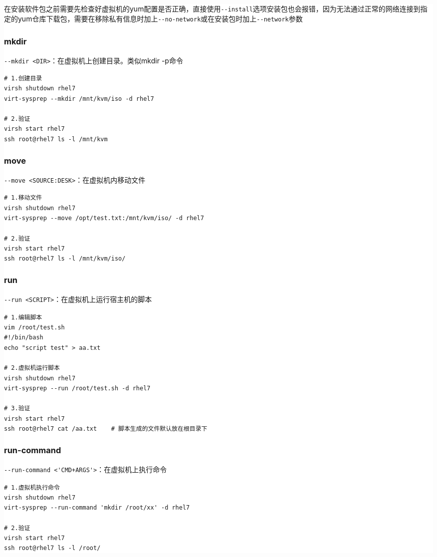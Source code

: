 在安装软件包之前需要先检查好虚拟机的yum配置是否正确，直接使用`--install`选项安装包也会报错，因为无法通过正常的网络连接到指定的yum仓库下载包，需要在移除私有信息时加上`--no-network`或在安装包时加上`--network`参数

### mkdir

`--mkdir <DIR>`：在虚拟机上创建目录。类似mkdir -p命令

```shell
# 1.创建目录
virsh shutdown rhel7
virt-sysprep --mkdir /mnt/kvm/iso -d rhel7

# 2.验证
virsh start rhel7
ssh root@rhel7 ls -l /mnt/kvm
```

### move

`--move <SOURCE:DESK>`：在虚拟机内移动文件

```shell
# 1.移动文件
virsh shutdown rhel7
virt-sysprep --move /opt/test.txt:/mnt/kvm/iso/ -d rhel7

# 2.验证
virsh start rhel7
ssh root@rhel7 ls -l /mnt/kvm/iso/
```

### run

`--run <SCRIPT>`：在虚拟机上运行宿主机的脚本

```shell
# 1.编辑脚本
vim /root/test.sh
#!/bin/bash
echo "script test" > aa.txt

# 2.虚拟机运行脚本
virsh shutdown rhel7
virt-sysprep --run /root/test.sh -d rhel7

# 3.验证
virsh start rhel7
ssh root@rhel7 cat /aa.txt    # 脚本生成的文件默认放在根目录下
```

### run-command

`--run-command <'CMD+ARGS'>`：在虚拟机上执行命令

```shell
# 1.虚拟机执行命令
virsh shutdown rhel7
virt-sysprep --run-command 'mkdir /root/xx' -d rhel7

# 2.验证
virsh start rhel7
ssh root@rhel7 ls -l /root/
```

